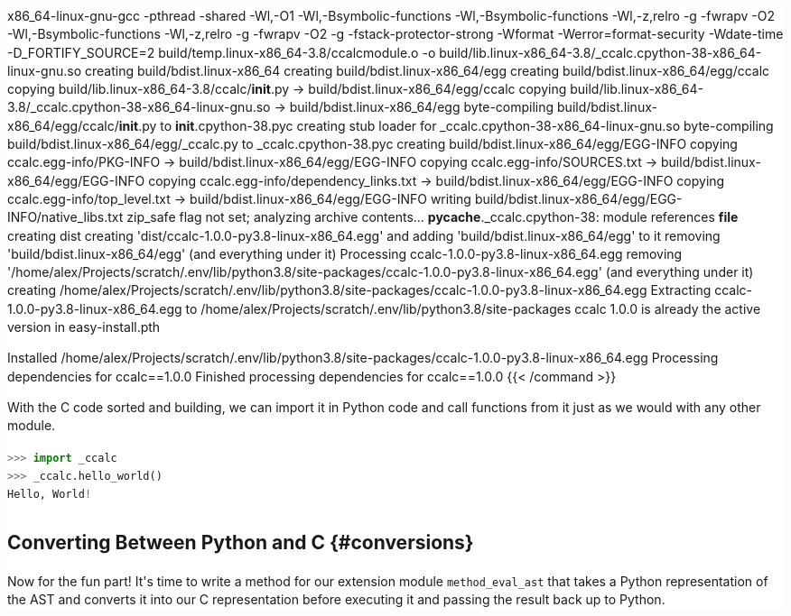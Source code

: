 x86_64-linux-gnu-gcc -pthread -shared -Wl,-O1 -Wl,-Bsymbolic-functions -Wl,-Bsymbolic-functions -Wl,-z,relro -g -fwrapv -O2 -Wl,-Bsymbolic-functions -Wl,-z,relro -g -fwrapv -O2 -g -fstack-protector-strong -Wformat -Werror=format-security -Wdate-time -D_FORTIFY_SOURCE=2 build/temp.linux-x86_64-3.8/ccalcmodule.o -o build/lib.linux-x86_64-3.8/_ccalc.cpython-38-x86_64-linux-gnu.so
creating build/bdist.linux-x86_64
creating build/bdist.linux-x86_64/egg
creating build/bdist.linux-x86_64/egg/ccalc
copying build/lib.linux-x86_64-3.8/ccalc/__init__.py -> build/bdist.linux-x86_64/egg/ccalc
copying build/lib.linux-x86_64-3.8/_ccalc.cpython-38-x86_64-linux-gnu.so -> build/bdist.linux-x86_64/egg
byte-compiling build/bdist.linux-x86_64/egg/ccalc/__init__.py to __init__.cpython-38.pyc
creating stub loader for _ccalc.cpython-38-x86_64-linux-gnu.so
byte-compiling build/bdist.linux-x86_64/egg/_ccalc.py to _ccalc.cpython-38.pyc
creating build/bdist.linux-x86_64/egg/EGG-INFO
copying ccalc.egg-info/PKG-INFO -> build/bdist.linux-x86_64/egg/EGG-INFO
copying ccalc.egg-info/SOURCES.txt -> build/bdist.linux-x86_64/egg/EGG-INFO
copying ccalc.egg-info/dependency_links.txt -> build/bdist.linux-x86_64/egg/EGG-INFO
copying ccalc.egg-info/top_level.txt -> build/bdist.linux-x86_64/egg/EGG-INFO
writing build/bdist.linux-x86_64/egg/EGG-INFO/native_libs.txt
zip_safe flag not set; analyzing archive contents...
__pycache__._ccalc.cpython-38: module references __file__
creating dist
creating 'dist/ccalc-1.0.0-py3.8-linux-x86_64.egg' and adding 'build/bdist.linux-x86_64/egg' to it
removing 'build/bdist.linux-x86_64/egg' (and everything under it)
Processing ccalc-1.0.0-py3.8-linux-x86_64.egg
removing '/home/alex/Projects/scratch/.env/lib/python3.8/site-packages/ccalc-1.0.0-py3.8-linux-x86_64.egg' (and everything under it)
creating /home/alex/Projects/scratch/.env/lib/python3.8/site-packages/ccalc-1.0.0-py3.8-linux-x86_64.egg
Extracting ccalc-1.0.0-py3.8-linux-x86_64.egg to /home/alex/Projects/scratch/.env/lib/python3.8/site-packages
ccalc 1.0.0 is already the active version in easy-install.pth

Installed /home/alex/Projects/scratch/.env/lib/python3.8/site-packages/ccalc-1.0.0-py3.8-linux-x86_64.egg
Processing dependencies for ccalc==1.0.0
Finished processing dependencies for ccalc==1.0.0
{{< /command >}}

With the C code sorted and building, we can import it in Python code and call
functions from it just as we would with any other module.

```python
>>> import _ccalc
>>> _ccalc.hello_world()
Hello, World!
```

## Converting Between Python and C {#conversions}

Now for the fun part! It's time to write a method for our extension module
`method_eval_ast` that takes a Python representation of the AST and converts it
into our C representation before executing it and passing the result back up to
Python.
